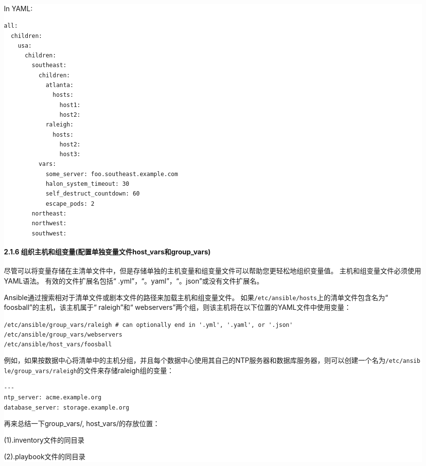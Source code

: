 
In YAML:

```
all:
  children:
    usa:
      children:
        southeast:
          children:
            atlanta:
              hosts:
                host1:
                host2:
            raleigh:
              hosts:
                host2:
                host3:
          vars:
            some_server: foo.southeast.example.com
            halon_system_timeout: 30
            self_destruct_countdown: 60
            escape_pods: 2
        northeast:
        northwest:
        southwest:
```

#### 2.1.6 组织主机和组变量(配置单独变量文件host_vars和group_vars)

尽管可以将变量存储在主清单文件中，但是存储单独的主机变量和组变量文件可以帮助您更轻松地组织变量值。 主机和组变量文件必须使用YAML语法。 有效的文件扩展名包括“ .yml”，“。yaml”，“。json”或没有文件扩展名。 

Ansible通过搜索相对于清单文件或剧本文件的路径来加载主机和组变量文件。 如果`/etc/ansible/hosts`上的清单文件包含名为“ foosball”的主机，该主机属于“ raleigh”和“ webservers”两个组，则该主机将在以下位置的YAML文件中使用变量：

```
/etc/ansible/group_vars/raleigh # can optionally end in '.yml', '.yaml', or '.json'
/etc/ansible/group_vars/webservers
/etc/ansible/host_vars/foosball
```

例如，如果按数据中心将清单中的主机分组，并且每个数据中心使用其自己的NTP服务器和数据库服务器，则可以创建一个名为`/etc/ansible/group_vars/raleigh`的文件来存储raleigh组的变量：

```
---
ntp_server: acme.example.org
database_server: storage.example.org
```

再来总结一下group_vars/, host_vars/的存放位置：

(1).inventory文件的同目录

(2).playbook文件的同目录
